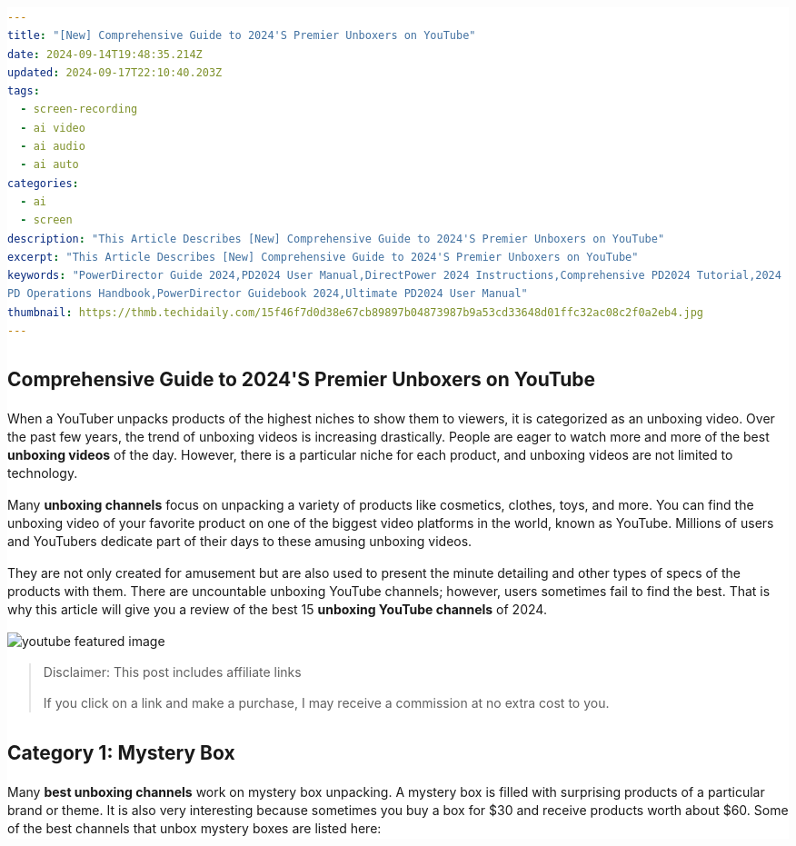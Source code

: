 ```yaml
---
title: "[New] Comprehensive Guide to 2024'S Premier Unboxers on YouTube"
date: 2024-09-14T19:48:35.214Z
updated: 2024-09-17T22:10:40.203Z
tags: 
  - screen-recording
  - ai video
  - ai audio
  - ai auto
categories: 
  - ai
  - screen
description: "This Article Describes [New] Comprehensive Guide to 2024'S Premier Unboxers on YouTube"
excerpt: "This Article Describes [New] Comprehensive Guide to 2024'S Premier Unboxers on YouTube"
keywords: "PowerDirector Guide 2024,PD2024 User Manual,DirectPower 2024 Instructions,Comprehensive PD2024 Tutorial,2024 PD Operations Handbook,PowerDirector Guidebook 2024,Ultimate PD2024 User Manual"
thumbnail: https://thmb.techidaily.com/15f46f7d0d38e67cb89897b04873987b9a53cd33648d01ffc32ac08c2f0a2eb4.jpg
---
```


## Comprehensive Guide to 2024'S Premier Unboxers on YouTube

When a YouTuber unpacks products of the highest niches to show them to viewers, it is categorized as an unboxing video. Over the past few years, the trend of unboxing videos is increasing drastically. People are eager to watch more and more of the best **unboxing videos** of the day. However, there is a particular niche for each product, and unboxing videos are not limited to technology.

Many **unboxing channels** focus on unpacking a variety of products like cosmetics, clothes, toys, and more. You can find the unboxing video of your favorite product on one of the biggest video platforms in the world, known as YouTube. Millions of users and YouTubers dedicate part of their days to these amusing unboxing videos.

They are not only created for amusement but are also used to present the minute detailing and other types of specs of the products with them. There are uncountable unboxing YouTube channels; however, users sometimes fail to find the best. That is why this article will give you a review of the best 15 **unboxing YouTube channels** of 2024.

![youtube featured image](https://images.wondershare.com/filmora/article-images/2023/03/best-unboxing-youtube-channels-1.jpg)

>  Disclaimer: This post includes affiliate links
>
>  If you click on a link and make a purchase, I may receive a commission at no extra cost to you.
>

## Category 1: Mystery Box

Many **best unboxing channels** work on mystery box unpacking. A mystery box is filled with surprising products of a particular brand or theme. It is also very interesting because sometimes you buy a box for $30 and receive products worth about $60\. Some of the best channels that unbox mystery boxes are listed here:
